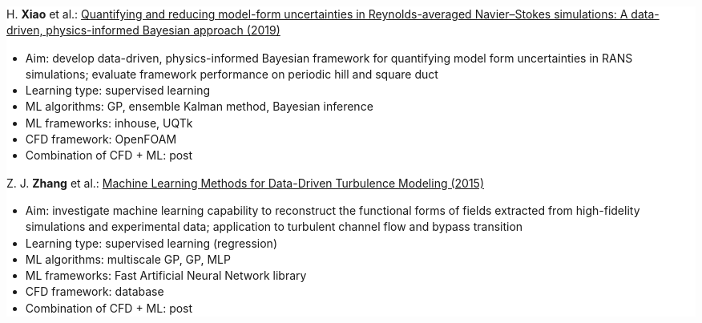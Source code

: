 H. **Xiao** et al.: [Quantifying and reducing model-form uncertainties in Reynolds-averaged Navier–Stokes simulations: A data-driven, physics-informed Bayesian approach (2019)](https://www.sciencedirect.com/science/article/pii/S0021999116303394?via%3Dihub)
- Aim: develop data-driven, physics-informed Bayesian framework for quantifying model form uncertainties in RANS simulations; evaluate framework performance on periodic hill and square duct
- Learning type: supervised learning
- ML algorithms: GP, ensemble Kalman method, Bayesian inference
- ML frameworks: inhouse, UQTk
- CFD framework: OpenFOAM
- Combination of CFD + ML: post

Z. J. **Zhang** et al.: [Machine Learning Methods for Data-Driven Turbulence Modeling (2015)](https://arc.aiaa.org/doi/abs/10.2514/6.2015-2460)
- Aim: investigate machine learning capability to reconstruct the functional forms of fields extracted from high-fidelity  simulations and experimental data; application to turbulent channel flow and bypass transition
- Learning type: supervised learning (regression)
- ML algorithms: multiscale GP, GP, MLP
- ML frameworks: Fast Artificial Neural Network library
- CFD framework: database
- Combination of CFD + ML: post
